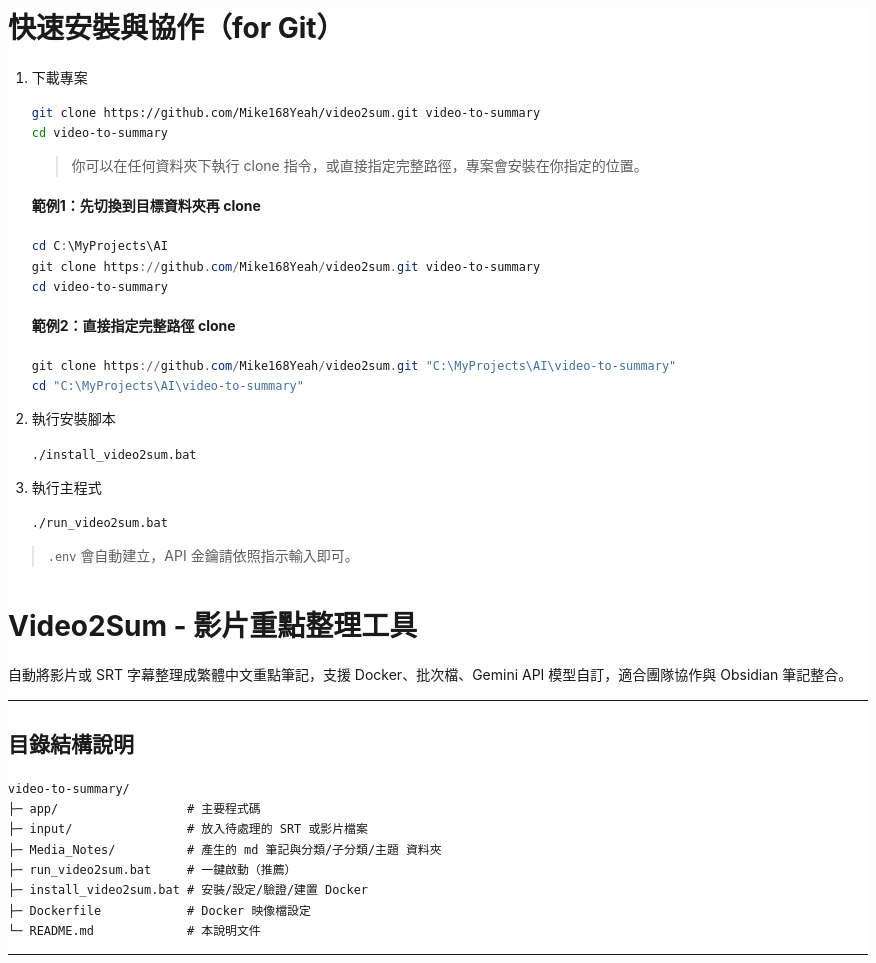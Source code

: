 # 快速安裝與協作（for Git）

1. 下載專案
   ```bash
   git clone https://github.com/Mike168Yeah/video2sum.git video-to-summary
   cd video-to-summary
   ```
   > 你可以在任何資料夾下執行 clone 指令，或直接指定完整路徑，專案會安裝在你指定的位置。

   #### 範例1：先切換到目標資料夾再 clone
   ```powershell
   cd C:\MyProjects\AI
   git clone https://github.com/Mike168Yeah/video2sum.git video-to-summary
   cd video-to-summary
   ```

   #### 範例2：直接指定完整路徑 clone
   ```powershell
   git clone https://github.com/Mike168Yeah/video2sum.git "C:\MyProjects\AI\video-to-summary"
   cd "C:\MyProjects\AI\video-to-summary"
   ```

2. 執行安裝腳本
   ```bash
   ./install_video2sum.bat
   ```

3. 執行主程式
   ```bash
   ./run_video2sum.bat
   ```

> `.env` 會自動建立，API 金鑰請依照指示輸入即可。

# Video2Sum - 影片重點整理工具

自動將影片或 SRT 字幕整理成繁體中文重點筆記，支援 Docker、批次檔、Gemini API 模型自訂，適合團隊協作與 Obsidian 筆記整合。

---

## 目錄結構說明

```
video-to-summary/
├─ app/                  # 主要程式碼
├─ input/                # 放入待處理的 SRT 或影片檔案
├─ Media_Notes/          # 產生的 md 筆記與分類/子分類/主題 資料夾
├─ run_video2sum.bat     # 一鍵啟動（推薦）
├─ install_video2sum.bat # 安裝/設定/驗證/建置 Docker
├─ Dockerfile            # Docker 映像檔設定
└─ README.md             # 本說明文件
```

---
